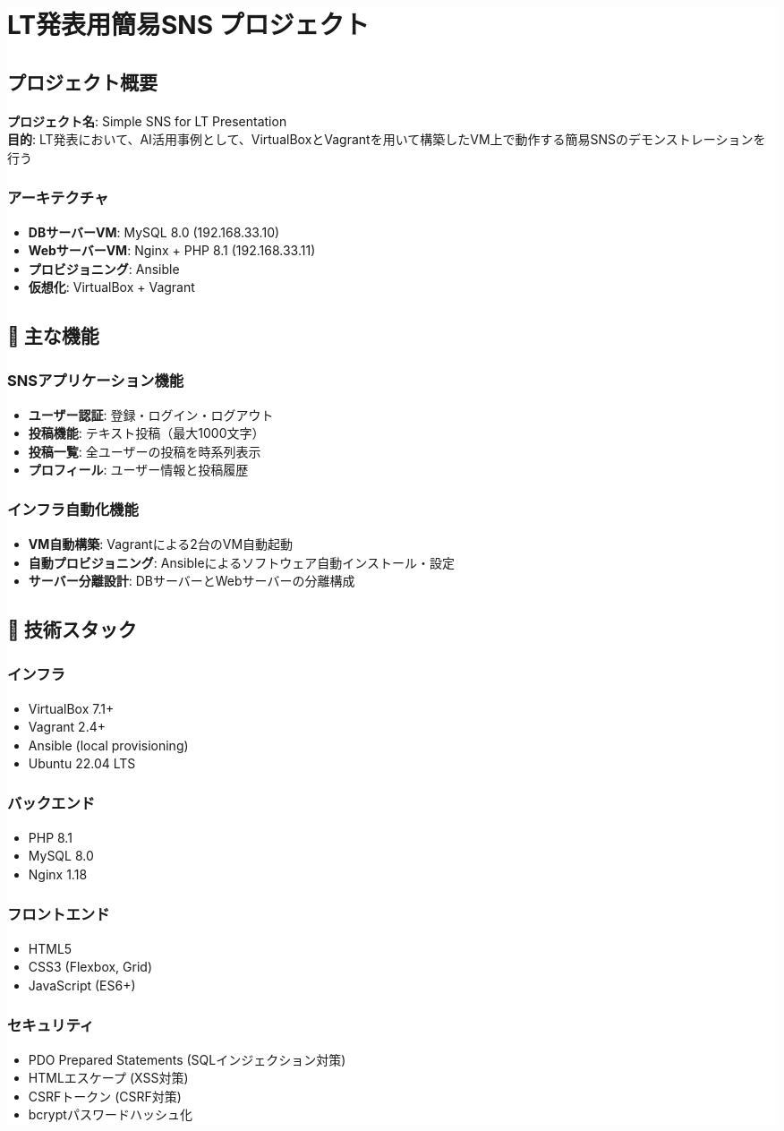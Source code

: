 # LT発表用簡易SNS プロジェクト

## プロジェクト概要

**プロジェクト名**: Simple SNS for LT Presentation  
**目的**: LT発表において、AI活用事例として、VirtualBoxとVagrantを用いて構築したVM上で動作する簡易SNSのデモンストレーションを行う

### アーキテクチャ
- **DBサーバーVM**: MySQL 8.0 (192.168.33.10)
- **WebサーバーVM**: Nginx + PHP 8.1 (192.168.33.11)
- **プロビジョニング**: Ansible
- **仮想化**: VirtualBox + Vagrant

## 🎯 主な機能

### SNSアプリケーション機能
- **ユーザー認証**: 登録・ログイン・ログアウト
- **投稿機能**: テキスト投稿（最大1000文字）
- **投稿一覧**: 全ユーザーの投稿を時系列表示
- **プロフィール**: ユーザー情報と投稿履歴

### インフラ自動化機能
- **VM自動構築**: Vagrantによる2台のVM自動起動
- **自動プロビジョニング**: Ansibleによるソフトウェア自動インストール・設定
- **サーバー分離設計**: DBサーバーとWebサーバーの分離構成

## 🔧 技術スタック

### インフラ
- VirtualBox 7.1+
- Vagrant 2.4+
- Ansible (local provisioning)
- Ubuntu 22.04 LTS

### バックエンド
- PHP 8.1
- MySQL 8.0
- Nginx 1.18

### フロントエンド
- HTML5
- CSS3 (Flexbox, Grid)
- JavaScript (ES6+)

### セキュリティ
- PDO Prepared Statements (SQLインジェクション対策)
- HTMLエスケープ (XSS対策)
- CSRFトークン (CSRF対策)
- bcryptパスワードハッシュ化
